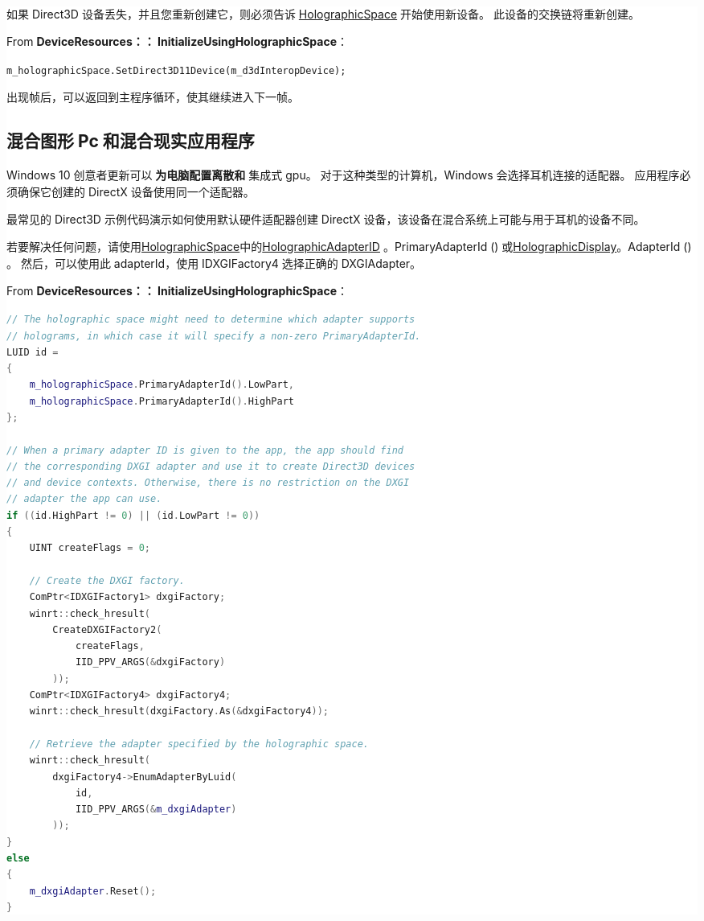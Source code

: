 如果 Direct3D 设备丢失，并且您重新创建它，则必须告诉 <a href="/uwp/api/windows.graphics.holographic.holographicspace" target="_blank">HolographicSpace</a> 开始使用新设备。 此设备的交换链将重新创建。

From **DeviceResources：： InitializeUsingHolographicSpace**：

```
m_holographicSpace.SetDirect3D11Device(m_d3dInteropDevice);
```

出现帧后，可以返回到主程序循环，使其继续进入下一帧。

## <a name="hybrid-graphics-pcs-and-mixed-reality-applications"></a>混合图形 Pc 和混合现实应用程序

Windows 10 创意者更新可以 **为电脑配置离散和** 集成式 gpu。 对于这种类型的计算机，Windows 会选择耳机连接的适配器。 应用程序必须确保它创建的 DirectX 设备使用同一个适配器。

最常见的 Direct3D 示例代码演示如何使用默认硬件适配器创建 DirectX 设备，该设备在混合系统上可能与用于耳机的设备不同。

若要解决任何问题，请使用<a href="/uwp/api/windows.graphics.holographic.holographicspace" target="_blank">HolographicSpace</a>中的<a href="/uwp/api/windows.graphics.holographic.holographicadapterid" target="_blank">HolographicAdapterID</a> 。PrimaryAdapterId () 或<a href="/uwp/api/windows.graphics.holographic.holographicdisplay" target="_blank">HolographicDisplay</a>。AdapterId () 。 然后，可以使用此 adapterId，使用 IDXGIFactory4 选择正确的 DXGIAdapter。

From **DeviceResources：： InitializeUsingHolographicSpace**：

```cpp
// The holographic space might need to determine which adapter supports
// holograms, in which case it will specify a non-zero PrimaryAdapterId.
LUID id =
{
    m_holographicSpace.PrimaryAdapterId().LowPart,
    m_holographicSpace.PrimaryAdapterId().HighPart
};

// When a primary adapter ID is given to the app, the app should find
// the corresponding DXGI adapter and use it to create Direct3D devices
// and device contexts. Otherwise, there is no restriction on the DXGI
// adapter the app can use.
if ((id.HighPart != 0) || (id.LowPart != 0))
{
    UINT createFlags = 0;

    // Create the DXGI factory.
    ComPtr<IDXGIFactory1> dxgiFactory;
    winrt::check_hresult(
        CreateDXGIFactory2(
            createFlags,
            IID_PPV_ARGS(&dxgiFactory)
        ));
    ComPtr<IDXGIFactory4> dxgiFactory4;
    winrt::check_hresult(dxgiFactory.As(&dxgiFactory4));

    // Retrieve the adapter specified by the holographic space.
    winrt::check_hresult(
        dxgiFactory4->EnumAdapterByLuid(
            id,
            IID_PPV_ARGS(&m_dxgiAdapter)
        ));
}
else
{
    m_dxgiAdapter.Reset();
}
```

